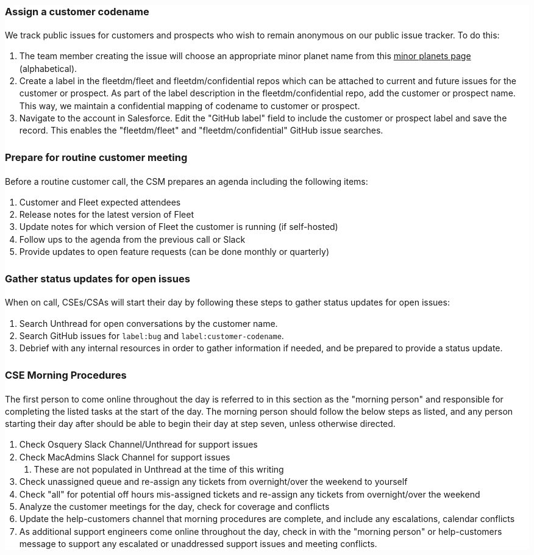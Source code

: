 
### Assign a customer codename

We track public issues for customers and prospects who wish to remain anonymous on our public issue tracker. To do this: 

1. The team member creating the issue will choose an appropriate minor planet name from this [minor planets page](https://minorplanetcenter.net//iau/lists/MPNames.html) (alphabetical).
2. Create a label in the fleetdm/fleet and fleetdm/confidential repos which can be attached to current and future issues for the customer or prospect. As part of the label description in the fleetdm/confidential repo, add the customer or prospect name. This way, we maintain a confidential mapping of codename to customer or prospect.
3. Navigate to the account in Salesforce. Edit the "GitHub label" field to include the customer or prospect label and save the record. This enables the "fleetdm/fleet" and "fleetdm/confidential" GitHub issue searches. 


### Prepare for routine customer meeting

Before a routine customer call, the CSM prepares an agenda including the following items:
1. Customer and Fleet expected attendees
2. Release notes for the latest version of Fleet
3. Update notes for which version of Fleet the customer is running (if self-hosted)
4. Follow ups to the agenda from the previous call or Slack
5. Provide updates to open feature requests (can be done monthly or quarterly)


### Gather status updates for open issues

When on call, CSEs/CSAs will start their day by following these steps to gather status updates for open issues:
1. Search Unthread for open conversations by the customer name.
2. Search GitHub issues for `label:bug` and `label:customer-codename`.
3. Debrief with any internal resources in order to gather information if needed, and be prepared to provide a status update.

### CSE Morning Procedures

The first person to come online throughout the day is referred to in this section as the "morning person" and responsible for completing the listed tasks at the start of the day. The morning person should follow the below steps as listed, and any person starting their day after should be able to begin their day at step seven, unless otherwise directed.
1. Check Osquery Slack Channel/Unthread for support issues
2. Check MacAdmins Slack Channel for support issues
    1. These are not populated in Unthread at the time of this writing
3. Check unassigned queue and re-assign any tickets from overnight/over the weekend to yourself
4. Check "all" for potential off hours mis-assigned tickets and re-assign any tickets from overnight/over the weekend
5. Analyze the customer meetings for the day, check for coverage and conflicts
6. Update the help-customers channel that morning procedures are complete, and include any escalations, calendar conflicts
7. As additional support engineers come online throughout the day, check in with the "morning person" or help-customers message to support any escalated or unaddressed support issues and meeting conflicts.
